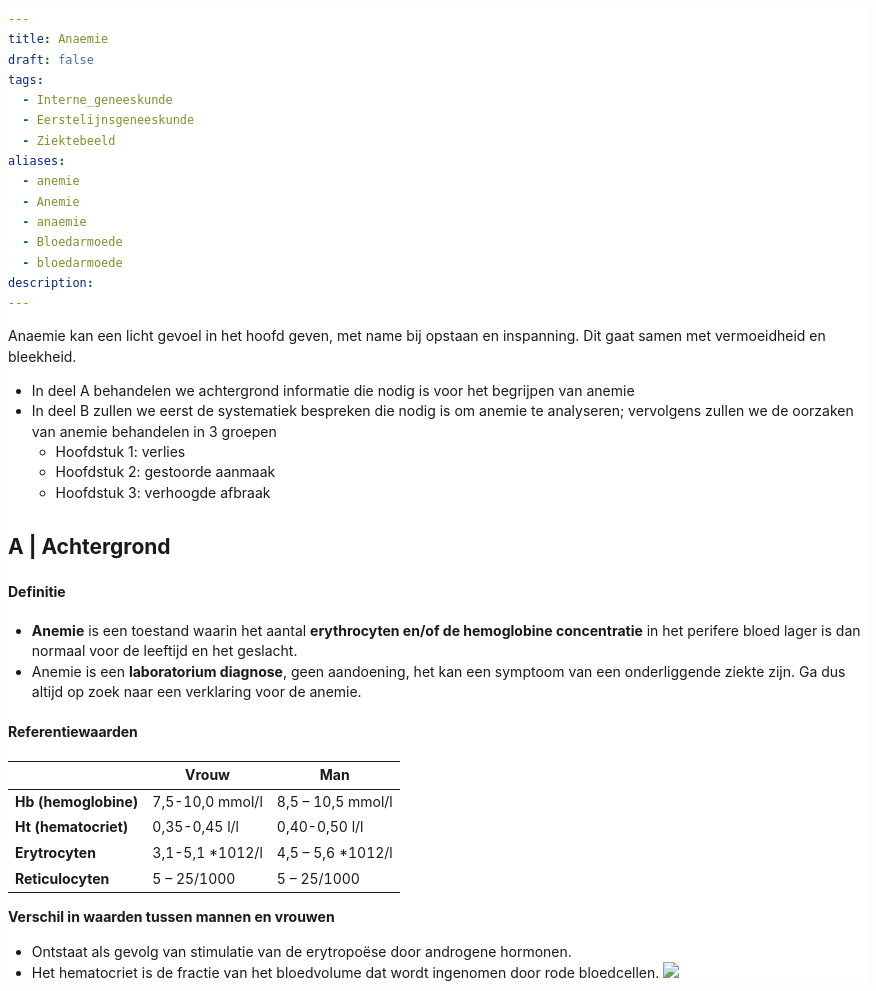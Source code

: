 ```yaml
---
title: Anaemie
draft: false
tags:
  - Interne_geneeskunde
  - Eerstelijnsgeneeskunde
  - Ziektebeeld
aliases:
  - anemie
  - Anemie
  - anaemie
  - Bloedarmoede
  - bloedarmoede
description:
---
```



Anaemie kan een licht gevoel in het hoofd geven, met name bij opstaan en inspanning. Dit gaat samen met vermoeidheid en bleekheid.

- In deel A behandelen we achtergrond informatie die nodig is voor het begrijpen van anemie
- In deel B zullen we eerst de systematiek bespreken die nodig is om anemie te analyseren; vervolgens zullen we de oorzaken van anemie behandelen in 3 groepen 
	- Hoofdstuk 1: verlies 
	- Hoofdstuk 2: gestoorde aanmaak
	- Hoofdstuk 3: verhoogde afbraak  


## A | Achtergrond
#### Definitie
- **Anemie** is een toestand waarin het aantal **erythrocyten en/of de hemoglobine concentratie** in het perifere bloed lager is dan normaal voor de leeftijd en het geslacht.
- Anemie is een **laboratorium diagnose**, geen aandoening, het kan een symptoom van een onderliggende ziekte zijn. Ga dus altijd op zoek naar een verklaring voor de anemie.
#### Referentiewaarden
|                      | Vrouw            | Man                |
| -------------------- | ---------------- | ------------------ |
| **Hb (hemoglobine)** | 7,5-10,0 mmol/l  | 8,5 – 10,5 mmol/l  |
| **Ht (hematocriet)** | 0,35-0,45 l/l    | 0,40-0,50 l/l      |
| **Erytrocyten**      | 3,1-5,1 \*1012/l | 4,5 – 5,6 \*1012/l |
|   **Reticulocyten**                   |   5 – 25/1000               |   5 – 25/1000                 |

**Verschil in waarden tussen mannen en vrouwen**
- Ontstaat als gevolg van stimulatie van de erytropoëse door androgene hormonen.
- Het hematocriet is de fractie van het bloedvolume dat wordt ingenomen door rode bloedcellen.
![](https://i.imgur.com/wtchBXl.png)
